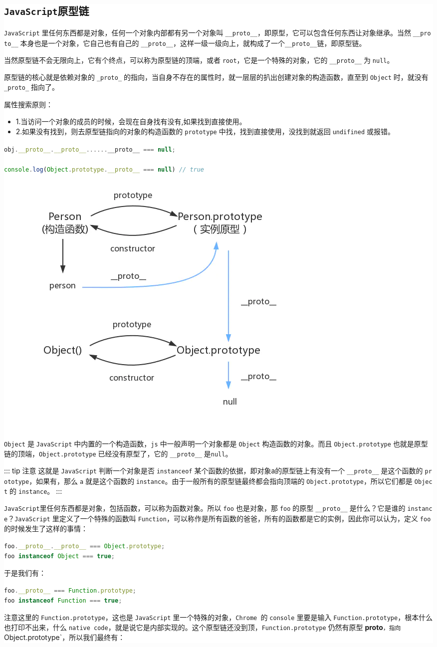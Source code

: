 ## `JavaScript`原型链

`JavaScript` 里任何东西都是对象，任何一个对象内部都有另一个对象叫 `__proto__`，即原型，它可以包含任何东西让对象继承。当然 `__proto__` 本身也是一个对象，它自己也有自己的 `__proto__`，这样一级一级向上，就构成了一个`__proto__`链，即原型链。

当然原型链不会无限向上，它有个终点，可以称为原型链的顶端，或者 `root`，它是一个特殊的对象，它的 `__proto__` 为 `null`。

原型链的核心就是依赖对象的 `_proto_` 的指向，当自身不存在的属性时，就一层层的扒出创建对象的构造函数，直至到 `Object` 时，就没有 `_proto_` 指向了。

属性搜索原则：
- 1.当访问一个对象的成员的时候，会现在自身找有没有,如果找到直接使用。
- 2.如果没有找到，则去原型链指向的对象的构造函数的 `prototype` 中找，找到直接使用，没找到就返回 `undifined` 或报错。
```js
obj.__proto__.__proto__......__proto__ === null;

console.log(Object.prototype.__proto__ === null) // true
```
![image loaded error](./images/js-prototype4.png)
  
`Object` 是 `JavaScript` 中内置的一个构造函数，`js` 中一般声明一个对象都是 `Object` 构造函数的对象。而且 `Object.prototype` 也就是原型链的顶端，`Object.prototype` 已经没有原型了，它的 `__proto__` 是`null`。

::: tip 注意
这就是 `JavaScript` 判断一个对象是否 `instanceof` 某个函数的依据，即对象a的原型链上有没有一个 `__proto__` 是这个函数的 `prototype`，如果有，那么 `a` 就是这个函数的 `instance`。由于一般所有的原型链最终都会指向顶端的 `Object.prototype`，所以它们都是 `Object` 的 `instance`。
:::

`JavaScript`里任何东西都是对象，包括函数，可以称为函数对象。所以 `foo` 也是对象，那 `foo` 的原型 `__proto__` 是什么？它是谁的 `instance`？`JavaScript` 里定义了一个特殊的函数叫 `Function`，可以称作是所有函数的爸爸，所有的函数都是它的实例，因此你可以认为，定义 `foo` 的时候发生了这样的事情：
```js
foo.__proto__.__proto__ === Object.prototype; 
foo instanceof Object === true;
```
于是我们有：
```js
foo.__proto__ === Function.prototype;
foo instanceof Function === true;
```
注意这里的 `Function.prototype`，这也是 `JavaScript` 里一个特殊的对象，`Chrome `的 `console` 里要是输入 `Function.prototype`，根本什么也打印不出来，什么 `native code`，就是说它是内部实现的。这个原型链还没到顶，`Function.prototype` 仍然有原型 __proto__`，指向 `Object.prototype`，所以我们最终有：
```js
```